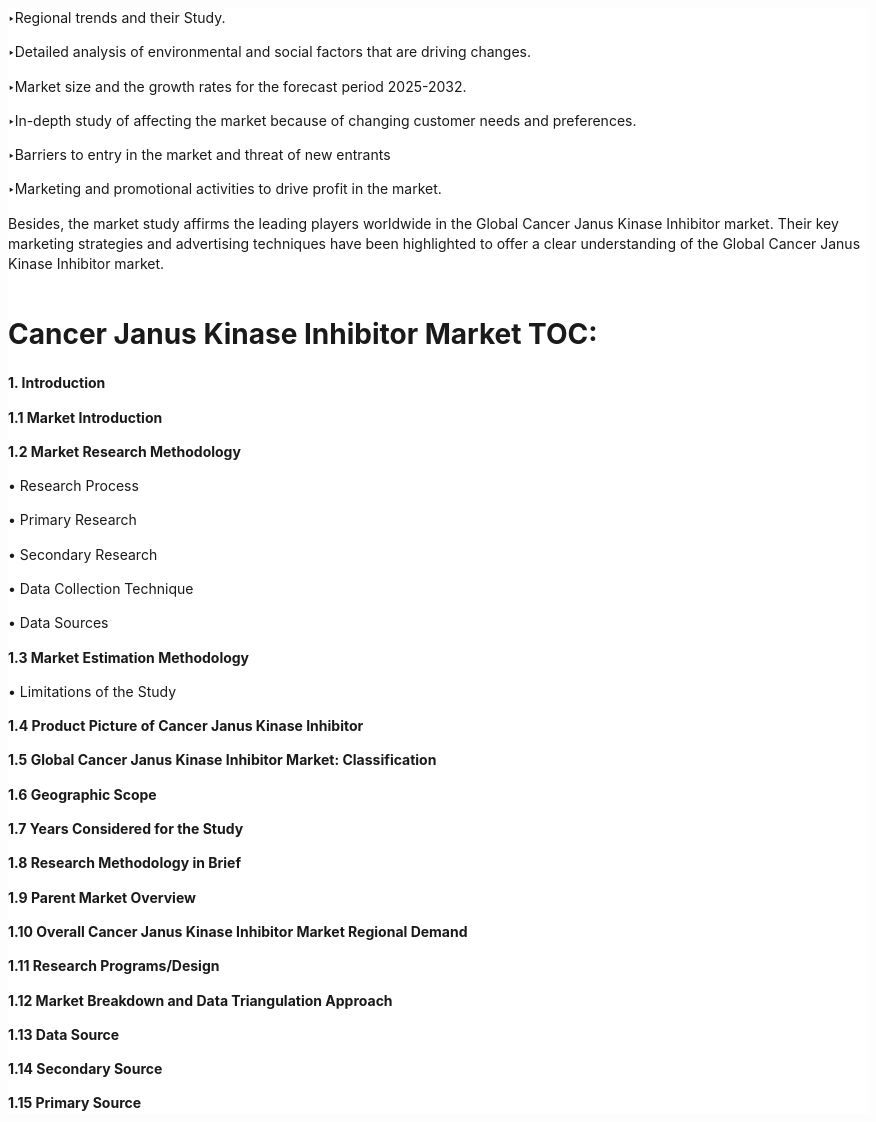 <strong>‣</strong>Regional trends and their Study.

<strong>‣</strong>Detailed analysis of environmental and social factors that are driving changes.

<strong>‣</strong>Market size and the growth rates for the forecast period 2025-2032.

<strong>‣</strong>In-depth study of affecting the market because of changing customer needs and preferences.

<strong>‣</strong>Barriers to entry in the market and threat of new entrants

<strong>‣</strong>Marketing and promotional activities to drive profit in the market.

Besides, the market study affirms the leading players worldwide in the Global Cancer Janus Kinase Inhibitor market. Their key marketing strategies and advertising techniques have been highlighted to offer a clear understanding of the Global Cancer Janus Kinase Inhibitor market.

# <strong>Cancer Janus Kinase Inhibitor Market TOC:</strong>

<strong>1. Introduction</strong>

<strong>1.1 Market Introduction</strong>

<strong>1.2 Market Research Methodology</strong>

• Research Process

• Primary Research

• Secondary Research

• Data Collection Technique

• Data Sources

<strong>1.3 Market Estimation Methodology</strong>

• Limitations of the Study

<strong>1.4 Product Picture of Cancer Janus Kinase Inhibitor</strong>

<strong>1.5 Global Cancer Janus Kinase Inhibitor Market: Classification</strong>

<strong>1.6 Geographic Scope</strong>

<strong>1.7 Years Considered for the Study</strong>

<strong>1.8 Research Methodology in Brief</strong>

<strong>1.9 Parent Market Overview</strong>

<strong>1.10 Overall Cancer Janus Kinase Inhibitor Market Regional Demand</strong>

<strong>1.11 Research Programs/Design</strong>

<strong>1.12 Market Breakdown and Data Triangulation Approach</strong>

<strong>1.13 Data Source</strong>

<strong>1.14 Secondary Source</strong>

<strong>1.15 Primary Source</strong>

